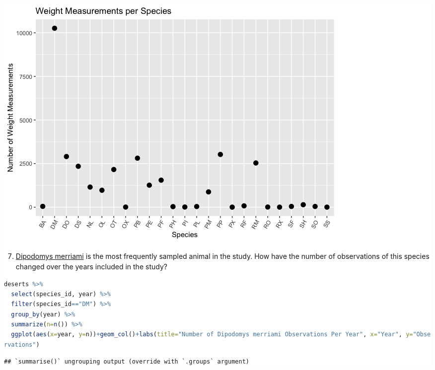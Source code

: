 ![](lab10_hw_files/figure-html/unnamed-chunk-15-1.png)

7. [Dipodomys merriami](https://en.wikipedia.org/wiki/Merriam's_kangaroo_rat) is the most frequently sampled animal in the study. How have the number of observations of this species changed over the years included in the study?

```r
deserts %>% 
  select(species_id, year) %>% 
  filter(species_id=="DM") %>% 
  group_by(year) %>% 
  summarize(n=n()) %>% 
  ggplot(aes(x=year, y=n))+geom_col()+labs(title="Number of Dipodomys merriami Observations Per Year", x="Year", y="Observations")
```

```
## `summarise()` ungrouping output (override with `.groups` argument)
```
